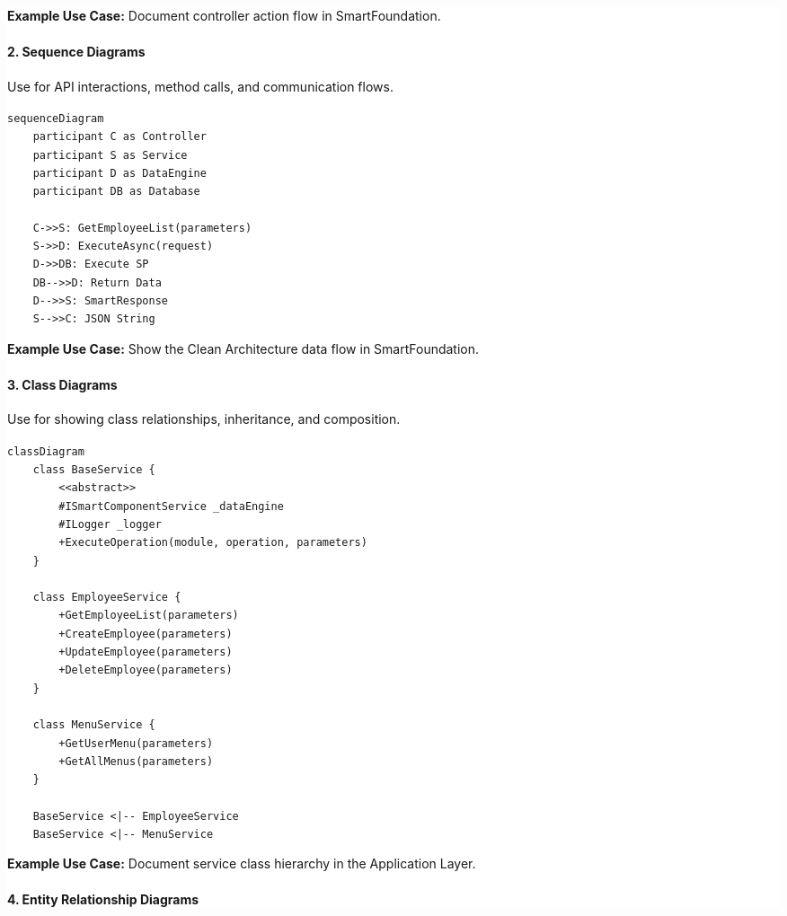 **Example Use Case:** Document controller action flow in SmartFoundation.

#### 2. Sequence Diagrams

Use for API interactions, method calls, and communication flows.

```mermaid
sequenceDiagram
    participant C as Controller
    participant S as Service
    participant D as DataEngine
    participant DB as Database

    C->>S: GetEmployeeList(parameters)
    S->>D: ExecuteAsync(request)
    D->>DB: Execute SP
    DB-->>D: Return Data
    D-->>S: SmartResponse
    S-->>C: JSON String
```

**Example Use Case:** Show the Clean Architecture data flow in SmartFoundation.

#### 3. Class Diagrams

Use for showing class relationships, inheritance, and composition.

```mermaid
classDiagram
    class BaseService {
        <<abstract>>
        #ISmartComponentService _dataEngine
        #ILogger _logger
        +ExecuteOperation(module, operation, parameters)
    }

    class EmployeeService {
        +GetEmployeeList(parameters)
        +CreateEmployee(parameters)
        +UpdateEmployee(parameters)
        +DeleteEmployee(parameters)
    }

    class MenuService {
        +GetUserMenu(parameters)
        +GetAllMenus(parameters)
    }

    BaseService <|-- EmployeeService
    BaseService <|-- MenuService
```

**Example Use Case:** Document service class hierarchy in the Application Layer.

#### 4. Entity Relationship Diagrams
